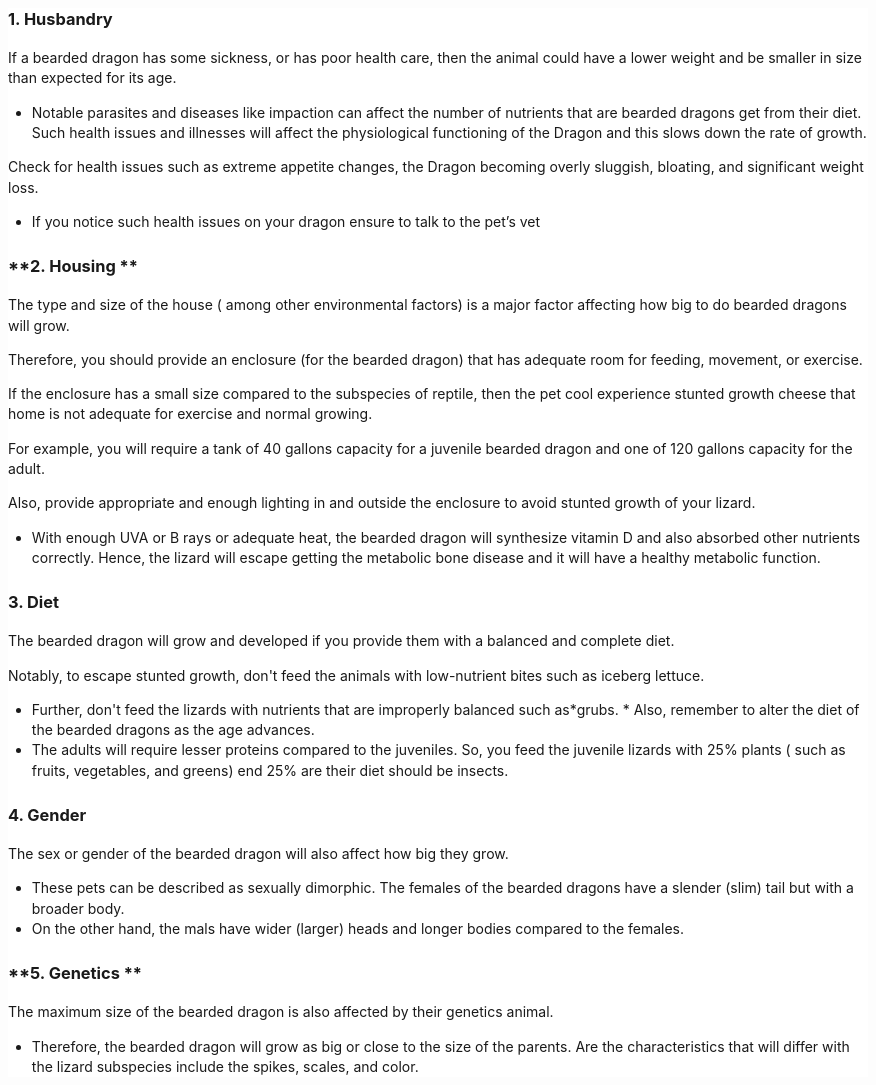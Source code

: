 ### **1. Husbandry**
If a bearded dragon has some sickness, or has poor health care, then the animal could have a lower weight and be smaller in size than expected for its age.
- Notable parasites and diseases like impaction can affect the number of nutrients that are bearded dragons get from their diet.
Such health issues and illnesses will affect the physiological functioning of the Dragon and this slows down the rate of growth.

Check for health issues such as extreme appetite changes, the Dragon becoming overly sluggish, bloating, and significant weight loss.
- If you notice such health issues on your dragon ensure to talk to the pet’s vet
### **2. Housing **
The type and size of the house ( among other environmental factors) is a major factor affecting how big to do bearded dragons will grow.

Therefore, you should provide an enclosure (for the bearded dragon) that has adequate room for feeding, movement, or exercise.

If the enclosure has a small size compared to the subspecies of reptile, then the pet cool experience stunted growth cheese that home is not adequate for exercise and normal growing.

For example, you will require a tank of 40 gallons capacity for a juvenile bearded dragon and one of 120 gallons capacity for the adult.

Also, provide appropriate and enough lighting in and outside the enclosure to avoid stunted growth of your lizard.
- With enough UVA or B rays or adequate heat, the bearded dragon will synthesize vitamin D and also absorbed other nutrients correctly.
Hence, the lizard will escape getting the metabolic bone disease and it will have a healthy metabolic function.
### **3. Diet**
The bearded dragon will grow and developed if you provide them with a balanced and complete diet.

Notably, to escape stunted growth, don't feed the animals with low-nutrient bites such as iceberg lettuce.
- Further, don't feed the lizards with nutrients that are improperly balanced such as*grubs. *
Also, remember to alter the diet of the bearded dragons as the age advances.
- The adults will require lesser proteins compared to the juveniles. So, you feed the juvenile lizards with 25% plants ( such as fruits, vegetables, and greens) end 25% are their diet should be insects.
### **4. Gender**
The sex or gender of the bearded dragon will also affect how big they grow.
- These pets can be described as sexually dimorphic.
The females of the bearded dragons have a slender (slim) tail but with a broader body.
- On the other hand, the mals have wider (larger) heads and longer bodies compared to the females.
### **5. Genetics **
The maximum size of the bearded dragon is also affected by their genetics animal.
- Therefore, the bearded dragon will grow as big or close to the size of the parents.
Are the characteristics that will differ with the lizard subspecies include the spikes, scales, and color.
